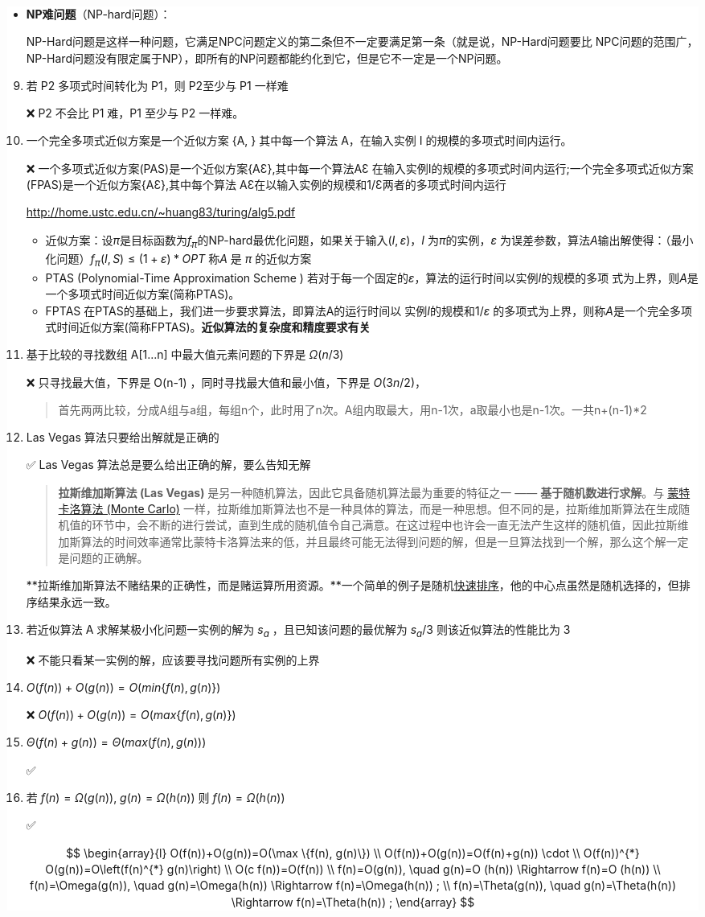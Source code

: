    - **NP难问题**（NP-hard问题）：

     NP-Hard问题是这样一种问题，它满足NPC问题定义的第二条但不一定要满足第一条（就是说，NP-Hard问题要比 NPC问题的范围广，NP-Hard问题没有限定属于NP），即所有的NP问题都能约化到它，但是它不一定是一个NP问题。

9. 若 P2 多项式时间转化为 P1，则 P2至少与 P1 一样难

   :x: P2 不会比 P1 难，P1 至少与 P2 一样难。

10. 一个完全多项式近似方案是一个近似方案 {A, } 其中每一个算法 A，在输入实例 I 的规模的多项式时间内运行。

    :x: 一个多项式近似方案(PAS)是一个近似方案{AƐ},其中每一个算法AƐ 在输入实例I的规模的多项式时间内运行;一个完全多项式近似方案(FPAS)是一个近似方案{AƐ},其中每个算法 AƐ在以输入实例的规模和1/Ɛ两者的多项式时间内运行

    http://home.ustc.edu.cn/~huang83/turing/alg5.pdf

    - 近似方案：设$\pi$是目标函数为݂$f_\pi$的NP-hard最优化问题，如果关于输入$(I,\varepsilon)$，$I$ 为$\pi$的实例，$\varepsilon$ 为误差参数，算法$A$输出解ܵ使得：（最小化问题）$f_\pi(I,S)\le(1+\varepsilon)*OPT$ 称$A$ 是 $\pi$ 的近似方案
    - PTAS (Polynomial-Time Approximation Scheme )  若对于每一个固定的$\varepsilon$，算法的运行时间以实例$I$的规模的多项 式为上界，则$A$是一个多项式时间近似方案(简称PTAS)。
    - FPTAS 在PTAS的基础上，我们进一步要求算法，即算法A的运行时间以 实例$I$的规模和$1/\varepsilon$ 的多项式为上界，则称$A$是一个完全多项式时间近似方案(简称FPTAS)。**近似算法的复杂度和精度要求有关**

11. 基于比较的寻找数组 A[1...n] 中最大值元素问题的下界是 $\Omega(n/3)$

    :x: 只寻找最大值，下界是 O(n-1) ，同时寻找最大值和最小值，下界是 $O(3n/2)$，

    > 首先两两比较，分成A组与a组，每组n个，此时用了n次。A组内取最大，用n-1次，a取最小也是n-1次。一共n+(n-1)*2

12. Las Vegas 算法只要给出解就是正确的

    :white_check_mark: Las Vegas 算法总是要么给出正确的解，要么告知无解

    > **拉斯维加斯算法 (Las Vegas)** 是另一种随机算法，因此它具备随机算法最为重要的特征之一 —— **基于随机数进行求解**。与 [蒙特卡洛算法 (Monte Carlo)](https://zhuanlan.zhihu.com/p/80629756) 一样，拉斯维加斯算法也不是一种具体的算法，而是一种思想。但不同的是，拉斯维加斯算法在生成随机值的环节中，会不断的进行尝试，直到生成的随机值令自己满意。在这过程中也许会一直无法产生这样的随机值，因此拉斯维加斯算法的时间效率通常比蒙特卡洛算法来的低，并且最终可能无法得到问题的解，但是一旦算法找到一个解，那么这个解一定是问题的正确解。

    **拉斯维加斯算法不赌结果的正确性，而是赌运算所用资源。**一个简单的例子是随机[快速排序](https://zh.wikipedia.org/wiki/快速排序)，他的中心点虽然是随机选择的，但排序结果永远一致。

13. 若近似算法 A 求解某极小化问题一实例的解为 $s_a$ ，且已知该问题的最优解为 $s_a/3$ 则该近似算法的性能比为 3

    :x: 不能只看某一实例的解，应该要寻找问题所有实例的上界

14. $O(f(n))+O(g(n)) = O(min\{f(n), g(n)\})$ 

    :x: $O(f(n))+O(g(n)) = O(max\{f(n), g(n)\})$ 

15. $\Theta(f(n)+g(n)) = \Theta (max(f(n),g(n)))$

    :white_check_mark: 

16. 若 $f(n)=\Omega(g(n))$, $g(n) = \Omega(h(n))$ 则 $f(n)=\Omega(h(n))$ 

    :white_check_mark: 

$$
\begin{array}{l}
O(f(n))+O(g(n))=O(\max \{f(n), g(n)\}) \\
O(f(n))+O(g(n))=O(f(n)+g(n)) \cdot \\
O(f(n))^{*} O(g(n))=O\left(f(n)^{*} g(n)\right) \\
O(c f(n))=O(f(n)) \\
f(n)=O(g(n)), \quad g(n)=O (h(n)) \Rightarrow  f(n)=O (h(n)) \\
f(n)=\Omega(g(n)), \quad g(n)=\Omega(h(n)) \Rightarrow  f(n)=\Omega(h(n)) ; \\
f(n)=\Theta(g(n)), \quad g(n)=\Theta(h(n))  \Rightarrow  f(n)=\Theta(h(n)) ;
\end{array}
$$

